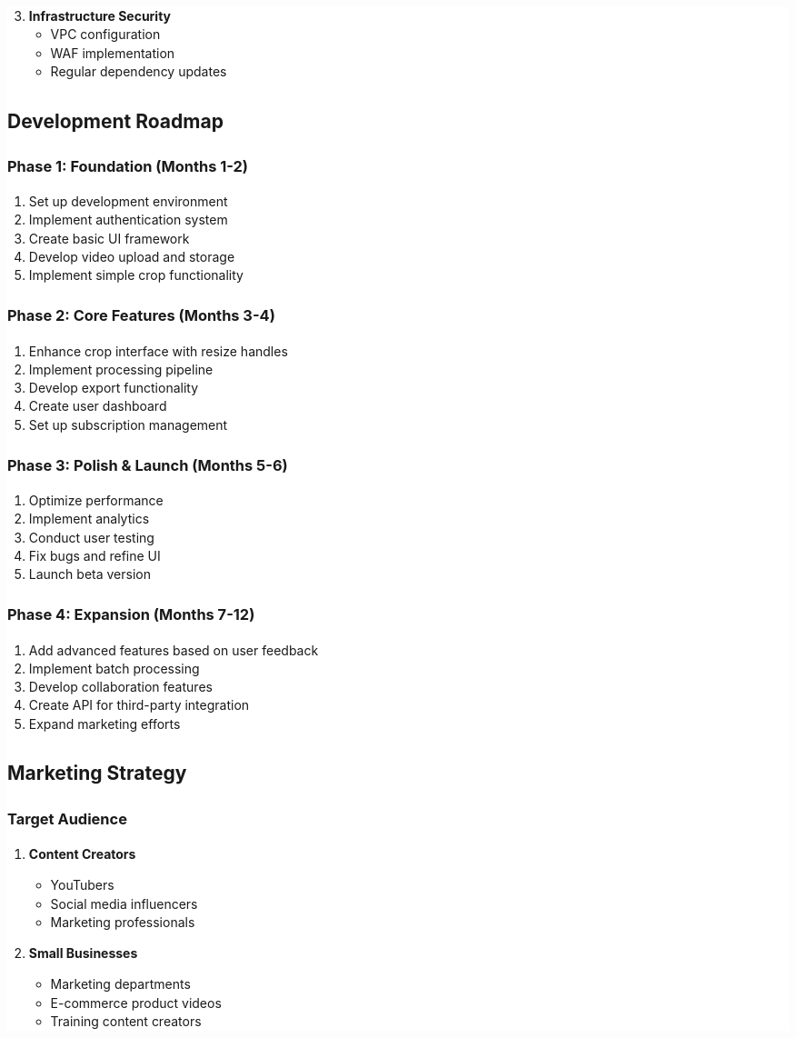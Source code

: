 3. **Infrastructure Security**
   - VPC configuration
   - WAF implementation
   - Regular dependency updates

## Development Roadmap

### Phase 1: Foundation (Months 1-2)

1. Set up development environment
2. Implement authentication system
3. Create basic UI framework
4. Develop video upload and storage
5. Implement simple crop functionality

### Phase 2: Core Features (Months 3-4)

1. Enhance crop interface with resize handles
2. Implement processing pipeline
3. Develop export functionality
4. Create user dashboard
5. Set up subscription management

### Phase 3: Polish & Launch (Months 5-6)

1. Optimize performance
2. Implement analytics
3. Conduct user testing
4. Fix bugs and refine UI
5. Launch beta version

### Phase 4: Expansion (Months 7-12)

1. Add advanced features based on user feedback
2. Implement batch processing
3. Develop collaboration features
4. Create API for third-party integration
5. Expand marketing efforts

## Marketing Strategy

### Target Audience

1. **Content Creators**
   - YouTubers
   - Social media influencers
   - Marketing professionals

2. **Small Businesses**
   - Marketing departments
   - E-commerce product videos
   - Training content creators
